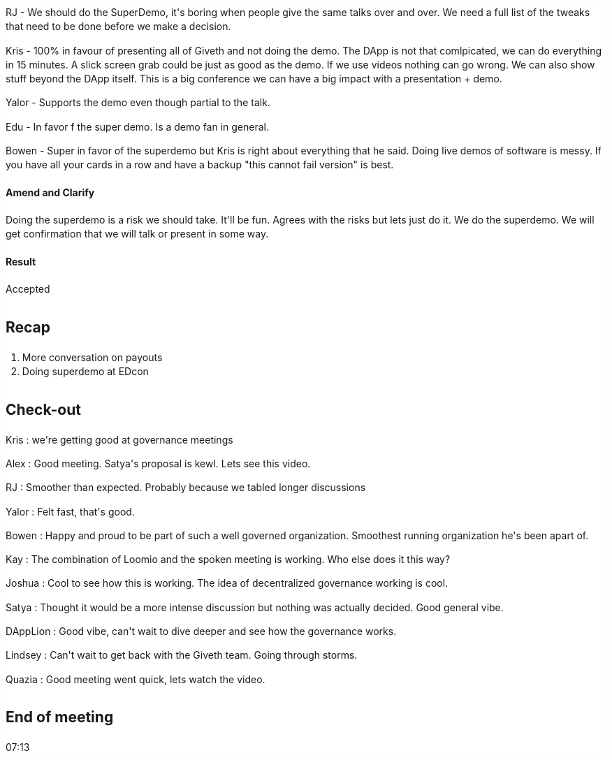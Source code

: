 RJ -  We should do the SuperDemo, it's boring when people give the same talks over and over. We need a full list of the tweaks that need to be done before we make a decision.

Kris - 100% in favour of presenting all of Giveth and not doing the demo. The DApp is not that comlpicated, we can do everything in 15 minutes. A slick screen grab could be just as good as the demo. If we use videos nothing can go wrong. We can also show stuff beyond the DApp itself. This is a big conference we can have a big impact with a presentation + demo.

Yalor - Supports the demo even though partial to the talk.

Edu - In favor f the super demo. Is a demo fan in general.

Bowen - Super in favor of the superdemo but Kris is right about everything that he said. Doing live demos of software is messy. If you have all your cards in a row and have a backup "this cannot fail version" is best.

#### Amend and Clarify

Doing the superdemo is a risk we should take. It'll be fun. Agrees with the risks but lets just do it. We do the superdemo. We will get confirmation that we will talk or present in some way.

#### Result

Accepted

## Recap

1. More conversation on payouts
2. Doing superdemo at EDcon

## Check-out

Kris : we're getting good at governance meetings

Alex : Good meeting. Satya's proposal is kewl. Lets see this video.

RJ : Smoother than expected. Probably because we tabled longer discussions

Yalor : Felt fast, that's good.

Bowen : Happy and proud to be part of such a well governed organization. Smoothest running organization he's been apart of.

Kay : The combination of Loomio and the spoken meeting is working. Who else does it this way?

Joshua : Cool to see how this is working. The idea of decentralized governance working is cool.

Satya : Thought it would be a more intense discussion but nothing was actually decided. Good general vibe.

DAppLion :  Good vibe, can't wait to dive deeper and see how the governance works.

Lindsey : Can't wait to get back with the Giveth team. Going through storms.

Quazia : Good meeting went quick, lets watch the video.


## End of meeting

07:13
